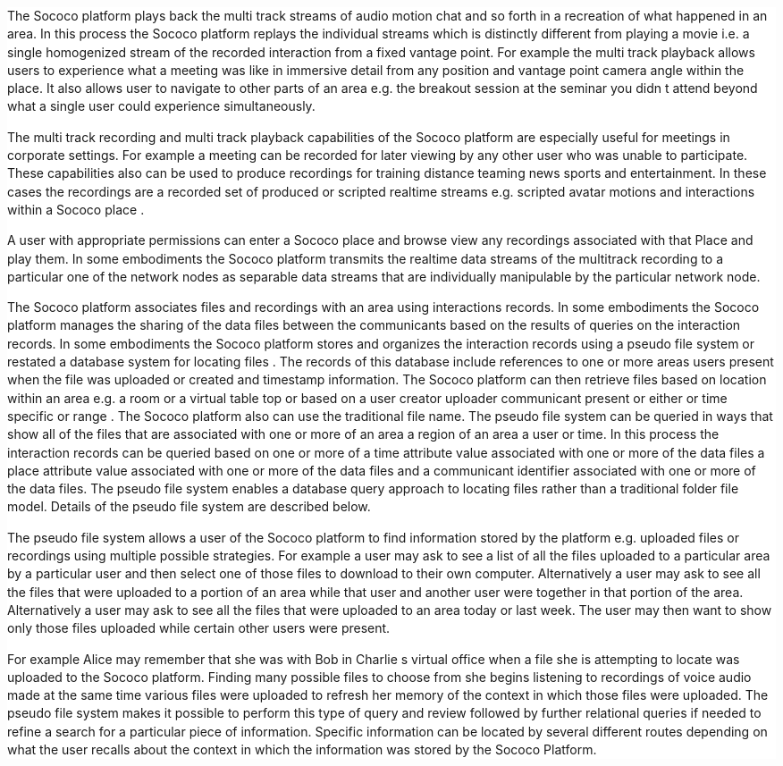The Sococo platform plays back the multi track streams of audio motion chat and so forth in a recreation of what happened in an area. In this process the Sococo platform replays the individual streams which is distinctly different from playing a movie i.e. a single homogenized stream of the recorded interaction from a fixed vantage point. For example the multi track playback allows users to experience what a meeting was like in immersive detail from any position and vantage point camera angle within the place. It also allows user to navigate to other parts of an area e.g. the breakout session at the seminar you didn t attend beyond what a single user could experience simultaneously.

The multi track recording and multi track playback capabilities of the Sococo platform are especially useful for meetings in corporate settings. For example a meeting can be recorded for later viewing by any other user who was unable to participate. These capabilities also can be used to produce recordings for training distance teaming news sports and entertainment. In these cases the recordings are a recorded set of produced or scripted realtime streams e.g. scripted avatar motions and interactions within a Sococo place .

A user with appropriate permissions can enter a Sococo place and browse view any recordings associated with that Place and play them. In some embodiments the Sococo platform transmits the realtime data streams of the multitrack recording to a particular one of the network nodes as separable data streams that are individually manipulable by the particular network node.

The Sococo platform associates files and recordings with an area using interactions records. In some embodiments the Sococo platform manages the sharing of the data files between the communicants based on the results of queries on the interaction records. In some embodiments the Sococo platform stores and organizes the interaction records using a pseudo file system or restated a database system for locating files . The records of this database include references to one or more areas users present when the file was uploaded or created and timestamp information. The Sococo platform can then retrieve files based on location within an area e.g. a room or a virtual table top or based on a user creator uploader communicant present or either or time specific or range . The Sococo platform also can use the traditional file name. The pseudo file system can be queried in ways that show all of the files that are associated with one or more of an area a region of an area a user or time. In this process the interaction records can be queried based on one or more of a time attribute value associated with one or more of the data files a place attribute value associated with one or more of the data files and a communicant identifier associated with one or more of the data files. The pseudo file system enables a database query approach to locating files rather than a traditional folder file model. Details of the pseudo file system are described below.

The pseudo file system allows a user of the Sococo platform to find information stored by the platform e.g. uploaded files or recordings using multiple possible strategies. For example a user may ask to see a list of all the files uploaded to a particular area by a particular user and then select one of those files to download to their own computer. Alternatively a user may ask to see all the files that were uploaded to a portion of an area while that user and another user were together in that portion of the area. Alternatively a user may ask to see all the files that were uploaded to an area today or last week. The user may then want to show only those files uploaded while certain other users were present.

For example Alice may remember that she was with Bob in Charlie s virtual office when a file she is attempting to locate was uploaded to the Sococo platform. Finding many possible files to choose from she begins listening to recordings of voice audio made at the same time various files were uploaded to refresh her memory of the context in which those files were uploaded. The pseudo file system makes it possible to perform this type of query and review followed by further relational queries if needed to refine a search for a particular piece of information. Specific information can be located by several different routes depending on what the user recalls about the context in which the information was stored by the Sococo Platform.
